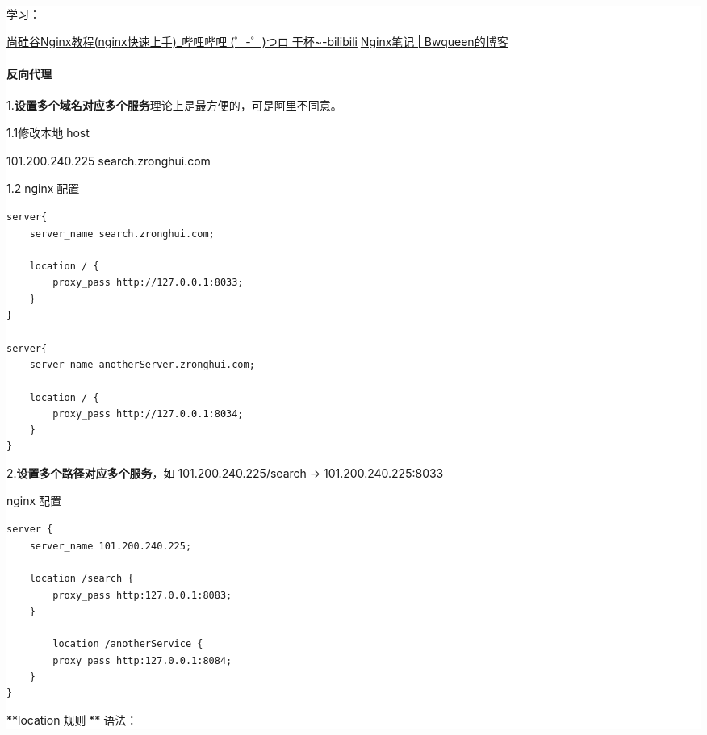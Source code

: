



学习：

[尚硅谷Nginx教程(nginx快速上手)_哔哩哔哩 (゜-゜)つロ 干杯~-bilibili](https://www.bilibili.com/video/av68136734?p=14)
[Nginx笔记 | Bwqueen的博客](https://nishigouzi.github.io/2020/06/07/Nginx%E7%AC%94%E8%AE%B0/#more)

#### **反向代理**

1.**设置多个域名对应多个服务**理论上是最方便的，可是阿里不同意。

1.1修改本地 host

101.200.240.225 search.zronghui.com

1.2 nginx 配置

```
server{
    server_name search.zronghui.com;
    
    location / {
        proxy_pass http://127.0.0.1:8033;
    }
}

server{
    server_name anotherServer.zronghui.com;
    
    location / {
        proxy_pass http://127.0.0.1:8034;
    }
}
```



2.**设置多个路径对应多个服务**，如 101.200.240.225/search -> 101.200.240.225:8033

nginx 配置

```
server {
    server_name 101.200.240.225;
    
    location /search {
        proxy_pass http:127.0.0.1:8083;
    }

		location /anotherService {
        proxy_pass http:127.0.0.1:8084;
    }
}
```



**location 规则 **
语法：
